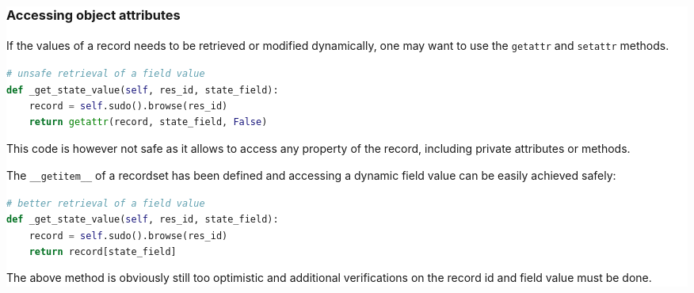 ### Accessing object attributes

If the values of a record needs to be retrieved or modified dynamically, one may
want to use the `getattr` and `setattr` methods.

```python
# unsafe retrieval of a field value
def _get_state_value(self, res_id, state_field):
    record = self.sudo().browse(res_id)
    return getattr(record, state_field, False)
```

This code is however not safe as it allows to access any property of the record,
including private attributes or methods.

The `__getitem__` of a recordset has been defined and accessing a dynamic
field value can be easily achieved safely:

```python
# better retrieval of a field value
def _get_state_value(self, res_id, state_field):
    record = self.sudo().browse(res_id)
    return record[state_field]
```

The above method is obviously still too optimistic and additional verifications
on the record id and field value must be done.

